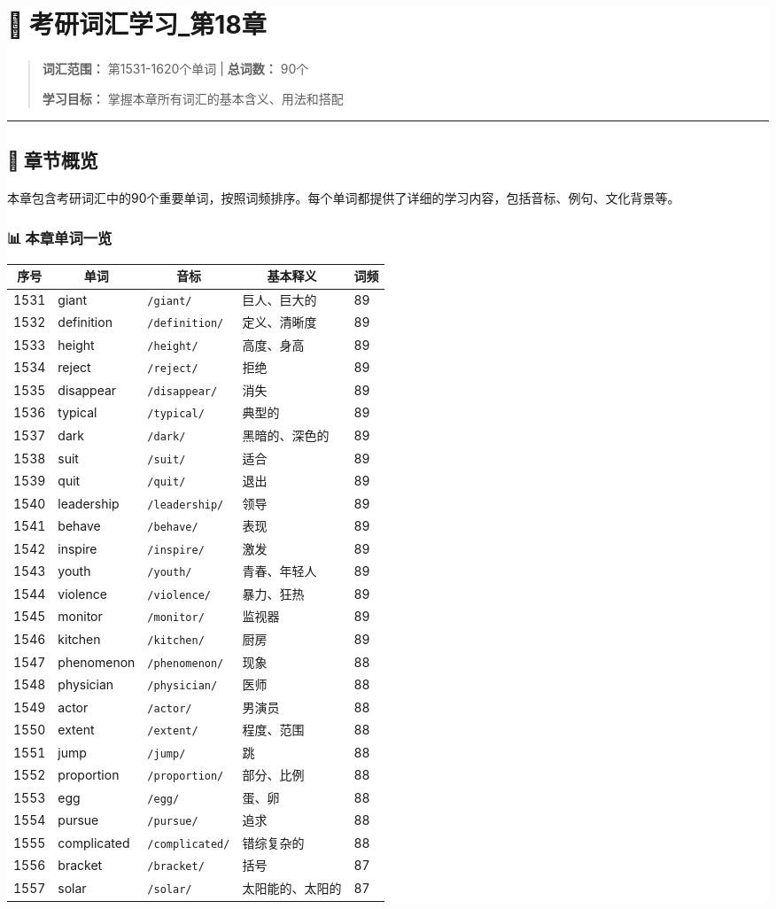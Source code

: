 # 📖 考研词汇学习_第18章

> **词汇范围：** 第1531-1620个单词 | **总词数：** 90个
> 
> **学习目标：** 掌握本章所有词汇的基本含义、用法和搭配

---

## 🌟 章节概览

本章包含考研词汇中的90个重要单词，按照词频排序。每个单词都提供了详细的学习内容，包括音标、例句、文化背景等。

### 📊 本章单词一览

| 序号 | 单词 | 音标 | 基本释义 | 词频 |
|------|------|------|----------|------|
| 1531 | giant | `/giant/` | 巨人、巨大的 | 89 |
| 1532 | definition | `/definition/` | 定义、清晰度 | 89 |
| 1533 | height | `/height/` | 高度、身高 | 89 |
| 1534 | reject | `/reject/` | 拒绝 | 89 |
| 1535 | disappear | `/disappear/` | 消失 | 89 |
| 1536 | typical | `/typical/` | 典型的 | 89 |
| 1537 | dark | `/dark/` | 黑暗的、深色的 | 89 |
| 1538 | suit | `/suit/` | 适合 | 89 |
| 1539 | quit | `/quit/` | 退出 | 89 |
| 1540 | leadership | `/leadership/` | 领导 | 89 |
| 1541 | behave | `/behave/` | 表现 | 89 |
| 1542 | inspire | `/inspire/` | 激发 | 89 |
| 1543 | youth | `/youth/` | 青春、年轻人 | 89 |
| 1544 | violence | `/violence/` | 暴力、狂热 | 89 |
| 1545 | monitor | `/monitor/` | 监视器 | 89 |
| 1546 | kitchen | `/kitchen/` | 厨房 | 89 |
| 1547 | phenomenon | `/phenomenon/` | 现象 | 88 |
| 1548 | physician | `/physician/` | 医师 | 88 |
| 1549 | actor | `/actor/` | 男演员 | 88 |
| 1550 | extent | `/extent/` | 程度、范围 | 88 |
| 1551 | jump | `/jump/` | 跳 | 88 |
| 1552 | proportion | `/proportion/` | 部分、比例 | 88 |
| 1553 | egg | `/egg/` | 蛋、卵 | 88 |
| 1554 | pursue | `/pursue/` | 追求 | 88 |
| 1555 | complicated | `/complicated/` | 错综复杂的 | 88 |
| 1556 | bracket | `/bracket/` | 括号 | 87 |
| 1557 | solar | `/solar/` | 太阳能的、太阳的 | 87 |